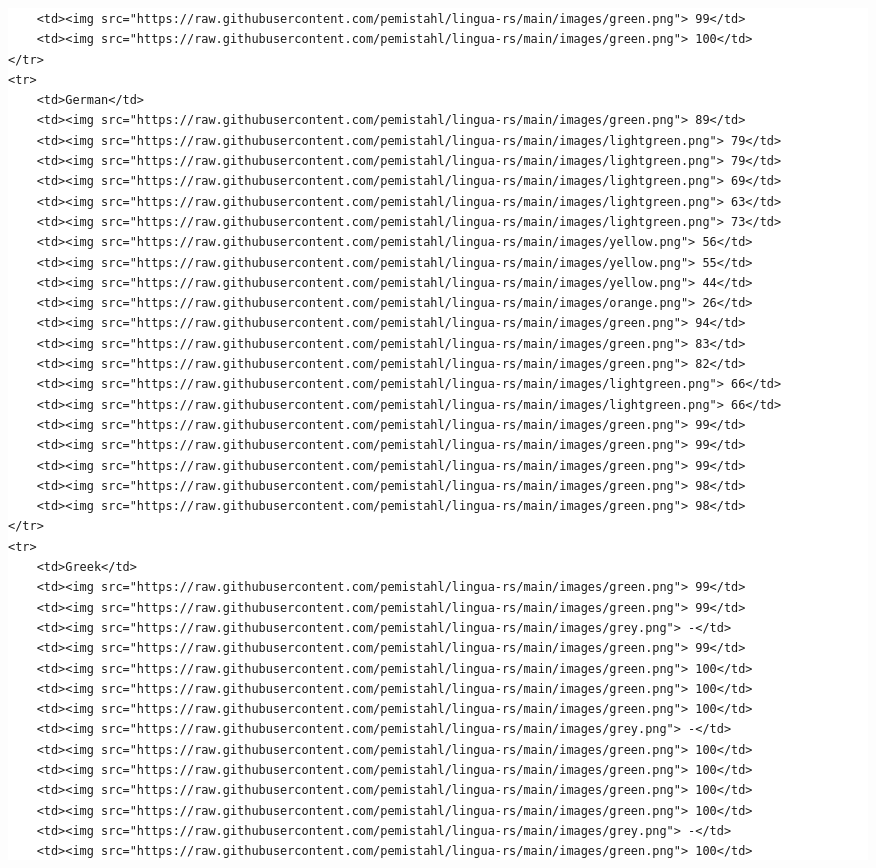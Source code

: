 		<td><img src="https://raw.githubusercontent.com/pemistahl/lingua-rs/main/images/green.png"> 99</td>
		<td><img src="https://raw.githubusercontent.com/pemistahl/lingua-rs/main/images/green.png"> 100</td>
	</tr>
	<tr>
		<td>German</td>
		<td><img src="https://raw.githubusercontent.com/pemistahl/lingua-rs/main/images/green.png"> 89</td>
		<td><img src="https://raw.githubusercontent.com/pemistahl/lingua-rs/main/images/lightgreen.png"> 79</td>
		<td><img src="https://raw.githubusercontent.com/pemistahl/lingua-rs/main/images/lightgreen.png"> 79</td>
		<td><img src="https://raw.githubusercontent.com/pemistahl/lingua-rs/main/images/lightgreen.png"> 69</td>
		<td><img src="https://raw.githubusercontent.com/pemistahl/lingua-rs/main/images/lightgreen.png"> 63</td>
		<td><img src="https://raw.githubusercontent.com/pemistahl/lingua-rs/main/images/lightgreen.png"> 73</td>
		<td><img src="https://raw.githubusercontent.com/pemistahl/lingua-rs/main/images/yellow.png"> 56</td>
		<td><img src="https://raw.githubusercontent.com/pemistahl/lingua-rs/main/images/yellow.png"> 55</td>
		<td><img src="https://raw.githubusercontent.com/pemistahl/lingua-rs/main/images/yellow.png"> 44</td>
		<td><img src="https://raw.githubusercontent.com/pemistahl/lingua-rs/main/images/orange.png"> 26</td>
		<td><img src="https://raw.githubusercontent.com/pemistahl/lingua-rs/main/images/green.png"> 94</td>
		<td><img src="https://raw.githubusercontent.com/pemistahl/lingua-rs/main/images/green.png"> 83</td>
		<td><img src="https://raw.githubusercontent.com/pemistahl/lingua-rs/main/images/green.png"> 82</td>
		<td><img src="https://raw.githubusercontent.com/pemistahl/lingua-rs/main/images/lightgreen.png"> 66</td>
		<td><img src="https://raw.githubusercontent.com/pemistahl/lingua-rs/main/images/lightgreen.png"> 66</td>
		<td><img src="https://raw.githubusercontent.com/pemistahl/lingua-rs/main/images/green.png"> 99</td>
		<td><img src="https://raw.githubusercontent.com/pemistahl/lingua-rs/main/images/green.png"> 99</td>
		<td><img src="https://raw.githubusercontent.com/pemistahl/lingua-rs/main/images/green.png"> 99</td>
		<td><img src="https://raw.githubusercontent.com/pemistahl/lingua-rs/main/images/green.png"> 98</td>
		<td><img src="https://raw.githubusercontent.com/pemistahl/lingua-rs/main/images/green.png"> 98</td>
	</tr>
	<tr>
		<td>Greek</td>
		<td><img src="https://raw.githubusercontent.com/pemistahl/lingua-rs/main/images/green.png"> 99</td>
		<td><img src="https://raw.githubusercontent.com/pemistahl/lingua-rs/main/images/green.png"> 99</td>
		<td><img src="https://raw.githubusercontent.com/pemistahl/lingua-rs/main/images/grey.png"> -</td>
		<td><img src="https://raw.githubusercontent.com/pemistahl/lingua-rs/main/images/green.png"> 99</td>
		<td><img src="https://raw.githubusercontent.com/pemistahl/lingua-rs/main/images/green.png"> 100</td>
		<td><img src="https://raw.githubusercontent.com/pemistahl/lingua-rs/main/images/green.png"> 100</td>
		<td><img src="https://raw.githubusercontent.com/pemistahl/lingua-rs/main/images/green.png"> 100</td>
		<td><img src="https://raw.githubusercontent.com/pemistahl/lingua-rs/main/images/grey.png"> -</td>
		<td><img src="https://raw.githubusercontent.com/pemistahl/lingua-rs/main/images/green.png"> 100</td>
		<td><img src="https://raw.githubusercontent.com/pemistahl/lingua-rs/main/images/green.png"> 100</td>
		<td><img src="https://raw.githubusercontent.com/pemistahl/lingua-rs/main/images/green.png"> 100</td>
		<td><img src="https://raw.githubusercontent.com/pemistahl/lingua-rs/main/images/green.png"> 100</td>
		<td><img src="https://raw.githubusercontent.com/pemistahl/lingua-rs/main/images/grey.png"> -</td>
		<td><img src="https://raw.githubusercontent.com/pemistahl/lingua-rs/main/images/green.png"> 100</td>